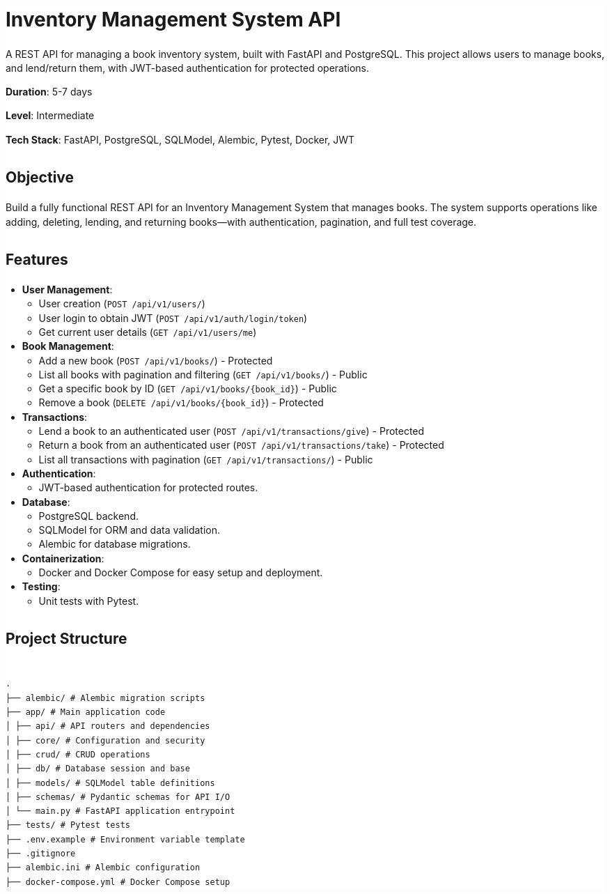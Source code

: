 # Inventory Management System API

A REST API for managing a book inventory system, built with FastAPI and PostgreSQL.
This project allows users to manage books, and lend/return them, with JWT-based authentication for protected operations.

**Duration**: 5-7 days

**Level**: Intermediate

**Tech Stack**: FastAPI, PostgreSQL, SQLModel, Alembic, Pytest, Docker, JWT

## Objective

Build a fully functional REST API for an Inventory Management System that manages books. The system supports operations like adding, deleting, lending, and returning books—with authentication, pagination, and full test coverage.

## Features

-   **User Management**:
    -   User creation (`POST /api/v1/users/`)
    -   User login to obtain JWT (`POST /api/v1/auth/login/token`)
    -   Get current user details (`GET /api/v1/users/me`)
-   **Book Management**:
    -   Add a new book (`POST /api/v1/books/`) - Protected
    -   List all books with pagination and filtering (`GET /api/v1/books/`) - Public
    -   Get a specific book by ID (`GET /api/v1/books/{book_id}`) - Public
    -   Remove a book (`DELETE /api/v1/books/{book_id}`) - Protected
-   **Transactions**:
    -   Lend a book to an authenticated user (`POST /api/v1/transactions/give`) - Protected
    -   Return a book from an authenticated user (`POST /api/v1/transactions/take`) - Protected
    -   List all transactions with pagination (`GET /api/v1/transactions/`) - Public
-   **Authentication**:
    -   JWT-based authentication for protected routes.
-   **Database**:
    -   PostgreSQL backend.
    -   SQLModel for ORM and data validation.
    -   Alembic for database migrations.
-   **Containerization**:
    -   Docker and Docker Compose for easy setup and deployment.
-   **Testing**:
    -   Unit tests with Pytest.

## Project Structure

```

.
├── alembic/ # Alembic migration scripts
├── app/ # Main application code
│ ├── api/ # API routers and dependencies
│ ├── core/ # Configuration and security
│ ├── crud/ # CRUD operations
│ ├── db/ # Database session and base
│ ├── models/ # SQLModel table definitions
│ ├── schemas/ # Pydantic schemas for API I/O
│ └── main.py # FastAPI application entrypoint
├── tests/ # Pytest tests
├── .env.example # Environment variable template
├── .gitignore
├── alembic.ini # Alembic configuration
├── docker-compose.yml # Docker Compose setup
```
